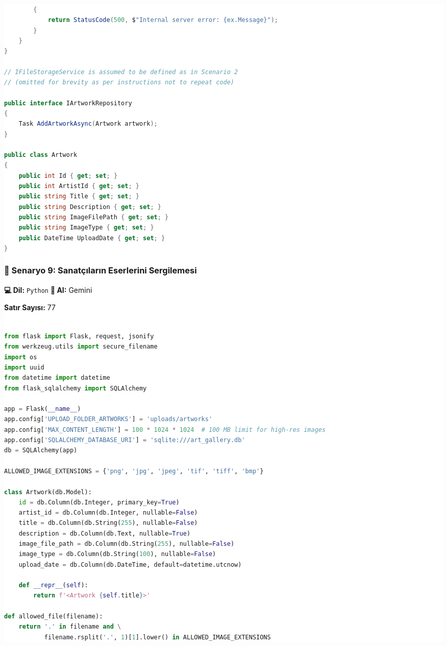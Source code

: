 ```csharp
        {
            return StatusCode(500, $"Internal server error: {ex.Message}");
        }
    }
}

// IFileStorageService is assumed to be defined as in Scenario 2
// (omitted for brevity as per instructions not to repeat code)

public interface IArtworkRepository
{
    Task AddArtworkAsync(Artwork artwork);
}

public class Artwork
{
    public int Id { get; set; }
    public int ArtistId { get; set; }
    public string Title { get; set; }
    public string Description { get; set; }
    public string ImageFilePath { get; set; }
    public string ImageType { get; set; }
    public DateTime UploadDate { get; set; }
}
```
### 🧪 Senaryo 9: Sanatçıların Eserlerini Sergilemesi
**💻 Dil:** `Python`
**🤖 AI:** Gemini

**Satır Sayısı:** 77
```python

from flask import Flask, request, jsonify
from werkzeug.utils import secure_filename
import os
import uuid
from datetime import datetime
from flask_sqlalchemy import SQLAlchemy

app = Flask(__name__)
app.config['UPLOAD_FOLDER_ARTWORKS'] = 'uploads/artworks'
app.config['MAX_CONTENT_LENGTH'] = 100 * 1024 * 1024  # 100 MB limit for high-res images
app.config['SQLALCHEMY_DATABASE_URI'] = 'sqlite:///art_gallery.db'
db = SQLAlchemy(app)

ALLOWED_IMAGE_EXTENSIONS = {'png', 'jpg', 'jpeg', 'tif', 'tiff', 'bmp'}

class Artwork(db.Model):
    id = db.Column(db.Integer, primary_key=True)
    artist_id = db.Column(db.Integer, nullable=False)
    title = db.Column(db.String(255), nullable=False)
    description = db.Column(db.Text, nullable=True)
    image_file_path = db.Column(db.String(255), nullable=False)
    image_type = db.Column(db.String(100), nullable=False)
    upload_date = db.Column(db.DateTime, default=datetime.utcnow)

    def __repr__(self):
        return f'<Artwork {self.title}>'

def allowed_file(filename):
    return '.' in filename and \
           filename.rsplit('.', 1)[1].lower() in ALLOWED_IMAGE_EXTENSIONS

```